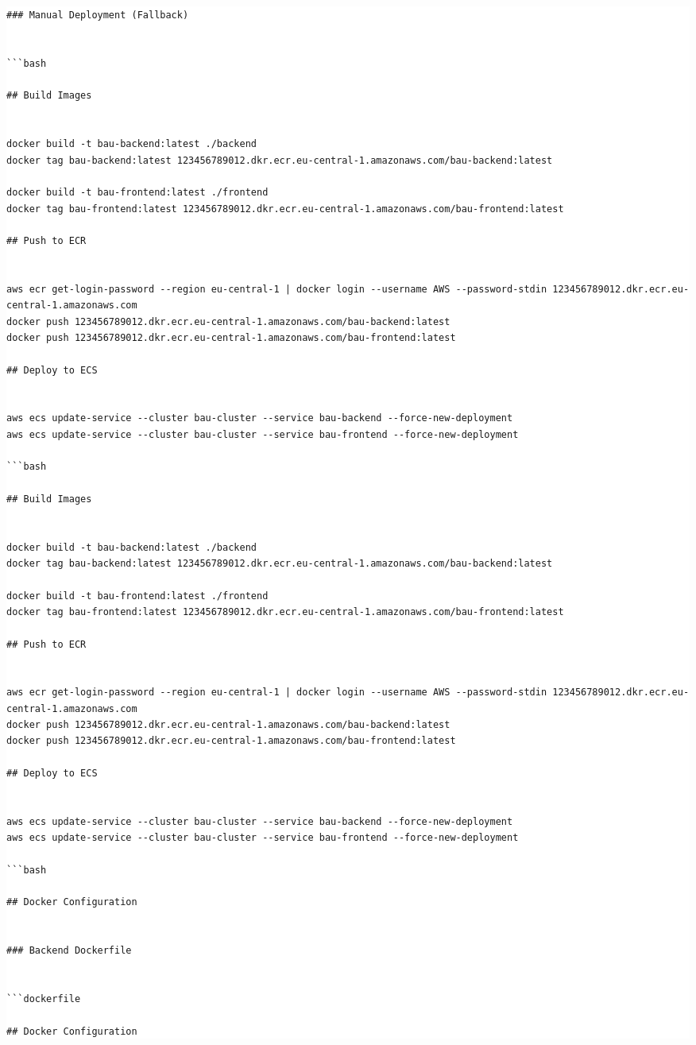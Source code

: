 ```mermaid
### Manual Deployment (Fallback)


```bash

## Build Images


docker build -t bau-backend:latest ./backend
docker tag bau-backend:latest 123456789012.dkr.ecr.eu-central-1.amazonaws.com/bau-backend:latest

docker build -t bau-frontend:latest ./frontend
docker tag bau-frontend:latest 123456789012.dkr.ecr.eu-central-1.amazonaws.com/bau-frontend:latest

## Push to ECR


aws ecr get-login-password --region eu-central-1 | docker login --username AWS --password-stdin 123456789012.dkr.ecr.eu-central-1.amazonaws.com
docker push 123456789012.dkr.ecr.eu-central-1.amazonaws.com/bau-backend:latest
docker push 123456789012.dkr.ecr.eu-central-1.amazonaws.com/bau-frontend:latest

## Deploy to ECS


aws ecs update-service --cluster bau-cluster --service bau-backend --force-new-deployment
aws ecs update-service --cluster bau-cluster --service bau-frontend --force-new-deployment

```bash

## Build Images


docker build -t bau-backend:latest ./backend
docker tag bau-backend:latest 123456789012.dkr.ecr.eu-central-1.amazonaws.com/bau-backend:latest

docker build -t bau-frontend:latest ./frontend
docker tag bau-frontend:latest 123456789012.dkr.ecr.eu-central-1.amazonaws.com/bau-frontend:latest

## Push to ECR


aws ecr get-login-password --region eu-central-1 | docker login --username AWS --password-stdin 123456789012.dkr.ecr.eu-central-1.amazonaws.com
docker push 123456789012.dkr.ecr.eu-central-1.amazonaws.com/bau-backend:latest
docker push 123456789012.dkr.ecr.eu-central-1.amazonaws.com/bau-frontend:latest

## Deploy to ECS


aws ecs update-service --cluster bau-cluster --service bau-backend --force-new-deployment
aws ecs update-service --cluster bau-cluster --service bau-frontend --force-new-deployment

```bash

## Docker Configuration


### Backend Dockerfile


```dockerfile

## Docker Configuration
```
